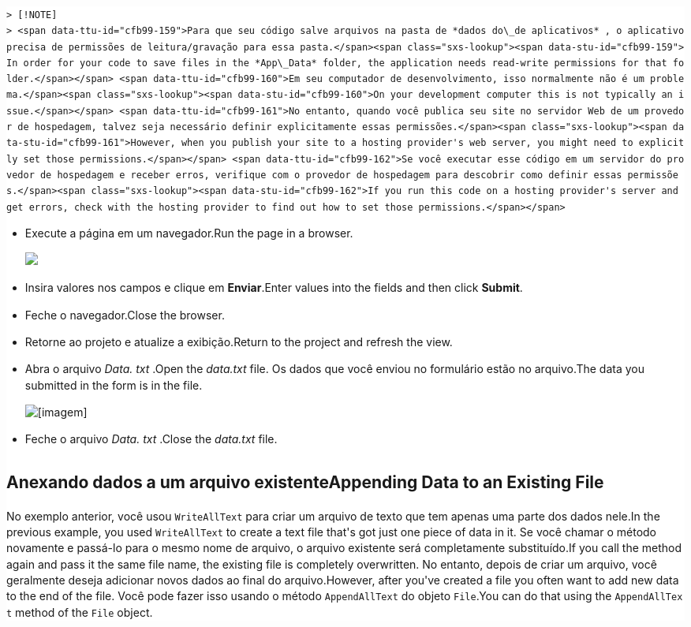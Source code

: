     > [!NOTE]
    > <span data-ttu-id="cfb99-159">Para que seu código salve arquivos na pasta de *dados do\_de aplicativos* , o aplicativo precisa de permissões de leitura/gravação para essa pasta.</span><span class="sxs-lookup"><span data-stu-id="cfb99-159">In order for your code to save files in the *App\_Data* folder, the application needs read-write permissions for that folder.</span></span> <span data-ttu-id="cfb99-160">Em seu computador de desenvolvimento, isso normalmente não é um problema.</span><span class="sxs-lookup"><span data-stu-id="cfb99-160">On your development computer this is not typically an issue.</span></span> <span data-ttu-id="cfb99-161">No entanto, quando você publica seu site no servidor Web de um provedor de hospedagem, talvez seja necessário definir explicitamente essas permissões.</span><span class="sxs-lookup"><span data-stu-id="cfb99-161">However, when you publish your site to a hosting provider's web server, you might need to explicitly set those permissions.</span></span> <span data-ttu-id="cfb99-162">Se você executar esse código em um servidor do provedor de hospedagem e receber erros, verifique com o provedor de hospedagem para descobrir como definir essas permissões.</span><span class="sxs-lookup"><span data-stu-id="cfb99-162">If you run this code on a hosting provider's server and get errors, check with the hosting provider to find out how to set those permissions.</span></span>

- <span data-ttu-id="cfb99-163">Execute a página em um navegador.</span><span class="sxs-lookup"><span data-stu-id="cfb99-163">Run the page in a browser.</span></span> 

    ![](working-with-files/_static/image1.jpg)
- <span data-ttu-id="cfb99-164">Insira valores nos campos e clique em **Enviar**.</span><span class="sxs-lookup"><span data-stu-id="cfb99-164">Enter values into the fields and then click **Submit**.</span></span>
- <span data-ttu-id="cfb99-165">Feche o navegador.</span><span class="sxs-lookup"><span data-stu-id="cfb99-165">Close the browser.</span></span>
- <span data-ttu-id="cfb99-166">Retorne ao projeto e atualize a exibição.</span><span class="sxs-lookup"><span data-stu-id="cfb99-166">Return to the project and refresh the view.</span></span>
- <span data-ttu-id="cfb99-167">Abra o arquivo *Data. txt* .</span><span class="sxs-lookup"><span data-stu-id="cfb99-167">Open the *data.txt* file.</span></span> <span data-ttu-id="cfb99-168">Os dados que você enviou no formulário estão no arquivo.</span><span class="sxs-lookup"><span data-stu-id="cfb99-168">The data you submitted in the form is in the file.</span></span> 

    ![[imagem]](working-with-files/_static/image2.jpg)
- <span data-ttu-id="cfb99-170">Feche o arquivo *Data. txt* .</span><span class="sxs-lookup"><span data-stu-id="cfb99-170">Close the *data.txt* file.</span></span>

<a id="Appending_Data"></a>
## <a name="appending-data-to-an-existing-file"></a><span data-ttu-id="cfb99-171">Anexando dados a um arquivo existente</span><span class="sxs-lookup"><span data-stu-id="cfb99-171">Appending Data to an Existing File</span></span>

<span data-ttu-id="cfb99-172">No exemplo anterior, você usou `WriteAllText` para criar um arquivo de texto que tem apenas uma parte dos dados nele.</span><span class="sxs-lookup"><span data-stu-id="cfb99-172">In the previous example, you used `WriteAllText` to create a text file that's got just one piece of data in it.</span></span> <span data-ttu-id="cfb99-173">Se você chamar o método novamente e passá-lo para o mesmo nome de arquivo, o arquivo existente será completamente substituído.</span><span class="sxs-lookup"><span data-stu-id="cfb99-173">If you call the method again and pass it the same file name, the existing file is completely overwritten.</span></span> <span data-ttu-id="cfb99-174">No entanto, depois de criar um arquivo, você geralmente deseja adicionar novos dados ao final do arquivo.</span><span class="sxs-lookup"><span data-stu-id="cfb99-174">However, after you've created a file you often want to add new data to the end of the file.</span></span> <span data-ttu-id="cfb99-175">Você pode fazer isso usando o método `AppendAllText` do objeto `File`.</span><span class="sxs-lookup"><span data-stu-id="cfb99-175">You can do that using the `AppendAllText` method of the `File` object.</span></span>
